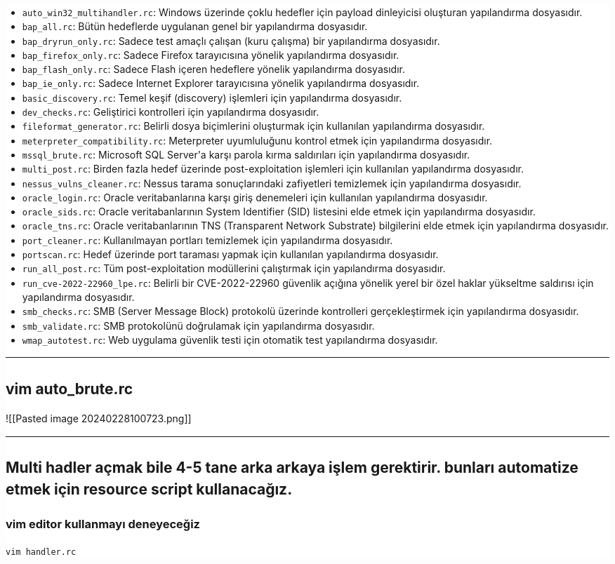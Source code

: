 - `auto_win32_multihandler.rc`: Windows üzerinde çoklu hedefler için payload dinleyicisi oluşturan yapılandırma dosyasıdır.
- `bap_all.rc`: Bütün hedeflerde uygulanan genel bir yapılandırma dosyasıdır.
- `bap_dryrun_only.rc`: Sadece test amaçlı çalışan (kuru çalışma) bir yapılandırma dosyasıdır.
- `bap_firefox_only.rc`: Sadece Firefox tarayıcısına yönelik yapılandırma dosyasıdır.
- `bap_flash_only.rc`: Sadece Flash içeren hedeflere yönelik yapılandırma dosyasıdır.
- `bap_ie_only.rc`: Sadece Internet Explorer tarayıcısına yönelik yapılandırma dosyasıdır.
- `basic_discovery.rc`: Temel keşif (discovery) işlemleri için yapılandırma dosyasıdır.
- `dev_checks.rc`: Geliştirici kontrolleri için yapılandırma dosyasıdır.
- `fileformat_generator.rc`: Belirli dosya biçimlerini oluşturmak için kullanılan yapılandırma dosyasıdır.
- `meterpreter_compatibility.rc`: Meterpreter uyumluluğunu kontrol etmek için yapılandırma dosyasıdır.
- `mssql_brute.rc`: Microsoft SQL Server'a karşı parola kırma saldırıları için yapılandırma dosyasıdır.
- `multi_post.rc`: Birden fazla hedef üzerinde post-exploitation işlemleri için kullanılan yapılandırma dosyasıdır.
- `nessus_vulns_cleaner.rc`: Nessus tarama sonuçlarındaki zafiyetleri temizlemek için yapılandırma dosyasıdır.
- `oracle_login.rc`: Oracle veritabanlarına karşı giriş denemeleri için kullanılan yapılandırma dosyasıdır.
- `oracle_sids.rc`: Oracle veritabanlarının System Identifier (SID) listesini elde etmek için yapılandırma dosyasıdır.
- `oracle_tns.rc`: Oracle veritabanlarının TNS (Transparent Network Substrate) bilgilerini elde etmek için yapılandırma dosyasıdır.
- `port_cleaner.rc`: Kullanılmayan portları temizlemek için yapılandırma dosyasıdır.
- `portscan.rc`: Hedef üzerinde port taraması yapmak için kullanılan yapılandırma dosyasıdır.
- `run_all_post.rc`: Tüm post-exploitation modüllerini çalıştırmak için yapılandırma dosyasıdır.
- `run_cve-2022-22960_lpe.rc`: Belirli bir CVE-2022-22960 güvenlik açığına yönelik yerel bir özel haklar yükseltme saldırısı için yapılandırma dosyasıdır.
- `smb_checks.rc`: SMB (Server Message Block) protokolü üzerinde kontrolleri gerçekleştirmek için yapılandırma dosyasıdır.
- `smb_validate.rc`: SMB protokolünü doğrulamak için yapılandırma dosyasıdır.
- `wmap_autotest.rc`: Web uygulama güvenlik testi için otomatik test yapılandırma dosyasıdır.

---

## vim auto_brute.rc
![[Pasted image 20240228100723.png]]

---
## Multi hadler açmak bile 4-5 tane arka arkaya işlem gerektirir. bunları automatize etmek için resource script kullanacağız.

### vim editor kullanmayı deneyeceğiz

```
vim handler.rc
```
